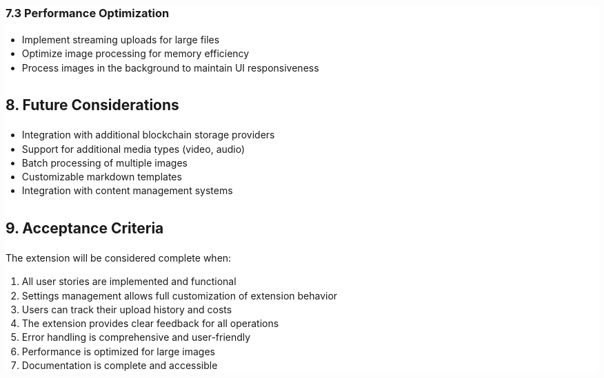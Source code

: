 ### 7.3 Performance Optimization

- Implement streaming uploads for large files
- Optimize image processing for memory efficiency
- Process images in the background to maintain UI responsiveness

## 8. Future Considerations

- Integration with additional blockchain storage providers
- Support for additional media types (video, audio)
- Batch processing of multiple images
- Customizable markdown templates
- Integration with content management systems

## 9. Acceptance Criteria

The extension will be considered complete when:

1. All user stories are implemented and functional
2. Settings management allows full customization of extension behavior
3. Users can track their upload history and costs
4. The extension provides clear feedback for all operations
5. Error handling is comprehensive and user-friendly
6. Performance is optimized for large images
7. Documentation is complete and accessible 